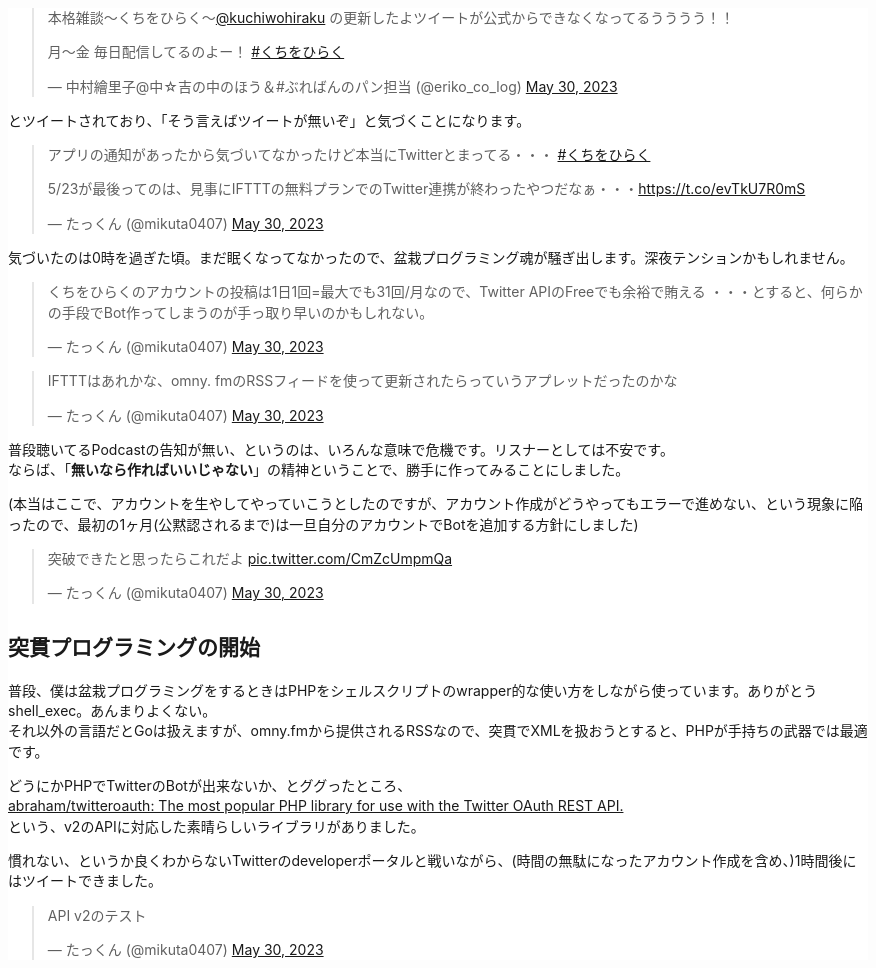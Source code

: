 <blockquote class="twitter-tweet"><p lang="ja" dir="ltr">本格雑談〜くちをひらく〜<a href="https://twitter.com/kuchiwohiraku?ref_src=twsrc%5Etfw">@kuchiwohiraku</a> の更新したよツイートが公式からできなくなってるうううう！！  
  
月〜金 毎日配信してるのよー！ <a href="https://twitter.com/hashtag/%E3%81%8F%E3%81%A1%E3%82%92%E3%81%B2%E3%82%89%E3%81%8F?src=hash&amp;ref_src=twsrc%5Etfw">#くちをひらく</a></p>&mdash; 中村繪里子@中☆吉の中のほう＆#ぶればんのパン担当 (@eriko_co_log) <a href="https://twitter.com/eriko_co_log/status/1663520183254933505?ref_src=twsrc%5Etfw">May 30, 2023</a></blockquote> <script async src="https://platform.twitter.com/widgets.js" charset="utf-8"></script>

とツイートされており、「そう言えばツイートが無いぞ」と気づくことになります。

<blockquote class="twitter-tweet"><p lang="ja" dir="ltr">アプリの通知があったから気づいてなかったけど本当にTwitterとまってる・・・  
 <a href="https://twitter.com/hashtag/%E3%81%8F%E3%81%A1%E3%82%92%E3%81%B2%E3%82%89%E3%81%8F?src=hash&amp;ref_src=twsrc%5Etfw">#くちをひらく</a>  
  
5/23が最後ってのは、見事にIFTTTの無料プランでのTwitter連携が終わったやつだなぁ・・・<a href="https://t.co/evTkU7R0mS">https://t.co/evTkU7R0mS</a></p>&mdash; たっくん (@mikuta0407) <a href="https://twitter.com/mikuta0407/status/1663570182458191878?ref_src=twsrc%5Etfw">May 30, 2023</a></blockquote>

気づいたのは0時を過ぎた頃。まだ眠くなってなかったので、盆栽プログラミング魂が騒ぎ出します。深夜テンションかもしれません。

<blockquote class="twitter-tweet"><p lang="ja" dir="ltr">くちをひらくのアカウントの投稿は1日1回=最大でも31回/月なので、Twitter APIのFreeでも余裕で賄える  
・・・とすると、何らかの手段でBot作ってしまうのが手っ取り早いのかもしれない。</p>&mdash; たっくん (@mikuta0407) <a href="https://twitter.com/mikuta0407/status/1663570721258479616?ref_src=twsrc%5Etfw">May 30, 2023</a></blockquote> <script async src="https://platform.twitter.com/widgets.js" charset="utf-8"></script>

<blockquote class="twitter-tweet"><p lang="ja" dir="ltr">IFTTTはあれかな、omny. fmのRSSフィードを使って更新されたらっていうアプレットだったのかな</p>&mdash; たっくん (@mikuta0407) <a href="https://twitter.com/mikuta0407/status/1663571851451449345?ref_src=twsrc%5Etfw">May 30, 2023</a></blockquote>

普段聴いてるPodcastの告知が無い、というのは、いろんな意味で危機です。リスナーとしては不安です。  
ならば、「**無いなら作ればいいじゃない**」の精神ということで、勝手に作ってみることにしました。

(本当はここで、アカウントを生やしてやっていこうとしたのですが、アカウント作成がどうやってもエラーで進めない、という現象に陥ったので、最初の1ヶ月(公黙認されるまで)は一旦自分のアカウントでBotを追加する方針にしました)

<blockquote class="twitter-tweet"><p lang="ja" dir="ltr">突破できたと思ったらこれだよ <a href="https://t.co/CmZcUmpmQa">pic.twitter.com/CmZcUmpmQa</a></p>&mdash; たっくん (@mikuta0407) <a href="https://twitter.com/mikuta0407/status/1663583576523444224?ref_src=twsrc%5Etfw">May 30, 2023</a></blockquote> 

## 突貫プログラミングの開始

普段、僕は盆栽プログラミングをするときはPHPをシェルスクリプトのwrapper的な使い方をしながら使っています。ありがとうshell_exec。あんまりよくない。  
それ以外の言語だとGoは扱えますが、omny.fmから提供されるRSSなので、突貫でXMLを扱おうとすると、PHPが手持ちの武器では最適です。

どうにかPHPでTwitterのBotが出来ないか、とググったところ、  
[abraham/twitteroauth: The most popular PHP library for use with the Twitter OAuth REST API.](https://github.com/abraham/twitteroauth)  
という、v2のAPIに対応した素晴らしいライブラリがありました。

慣れない、というか良くわからないTwitterのdeveloperポータルと戦いながら、(時間の無駄になったアカウント作成を含め、)1時間後にはツイートできました。

<blockquote class="twitter-tweet"><p lang="ja" dir="ltr">API v2のテスト</p>&mdash; たっくん (@mikuta0407) <a href="https://twitter.com/mikuta0407/status/1663590945433227266?ref_src=twsrc%5Etfw">May 30, 2023</a></blockquote>
